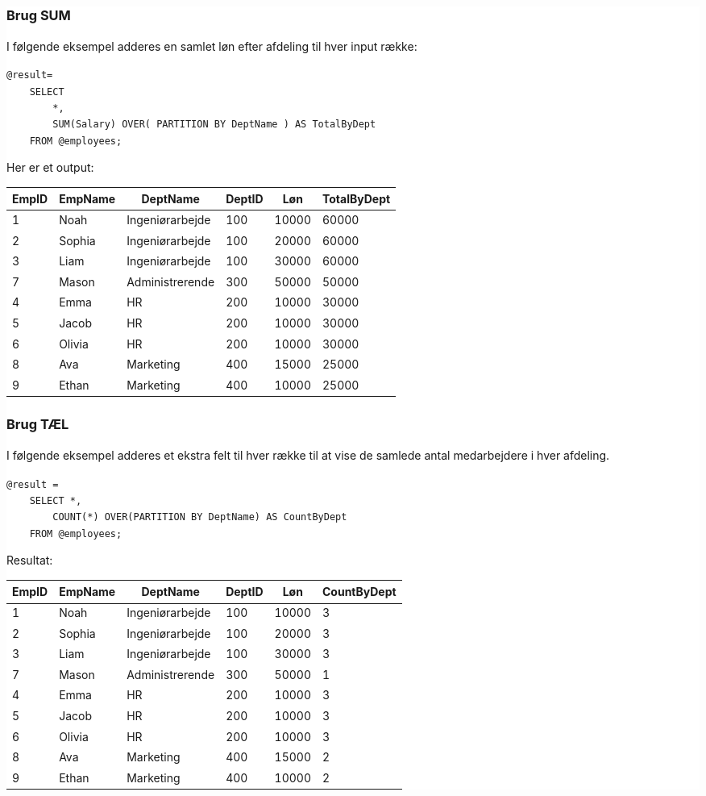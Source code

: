 ### <a name="use-sum"></a>Brug SUM

I følgende eksempel adderes en samlet løn efter afdeling til hver input række:
 
    @result=
        SELECT 
            *,
            SUM(Salary) OVER( PARTITION BY DeptName ) AS TotalByDept
        FROM @employees;

Her er et output:

|EmpID|EmpName|DeptName|DeptID|Løn|TotalByDept
|-----|-------|--------|------|------|-----------
|1|Noah|Ingeniørarbejde|100|10000|60000
|2|Sophia|Ingeniørarbejde|100|20000|60000
|3|Liam|Ingeniørarbejde|100|30000|60000
|7|Mason|Administrerende|300|50000|50000
|4|Emma|HR|200|10000|30000
|5|Jacob|HR|200|10000|30000
|6|Olivia|HR|200|10000|30000
|8|Ava|Marketing|400|15000|25000
|9|Ethan|Marketing|400|10000|25000

### <a name="use-count"></a>Brug TÆL

I følgende eksempel adderes et ekstra felt til hver række til at vise de samlede antal medarbejdere i hver afdeling.

    @result =
        SELECT *, 
            COUNT(*) OVER(PARTITION BY DeptName) AS CountByDept 
        FROM @employees;

Resultat:

|EmpID|EmpName|DeptName|DeptID|Løn|CountByDept
|-----|-------|--------|------|------|-----------
|1|Noah|Ingeniørarbejde|100|10000|3
|2|Sophia|Ingeniørarbejde|100|20000|3
|3|Liam|Ingeniørarbejde|100|30000|3
|7|Mason|Administrerende|300|50000|1
|4|Emma|HR|200|10000|3
|5|Jacob|HR|200|10000|3
|6|Olivia|HR|200|10000|3
|8|Ava|Marketing|400|15000|2
|9|Ethan|Marketing|400|10000|2

